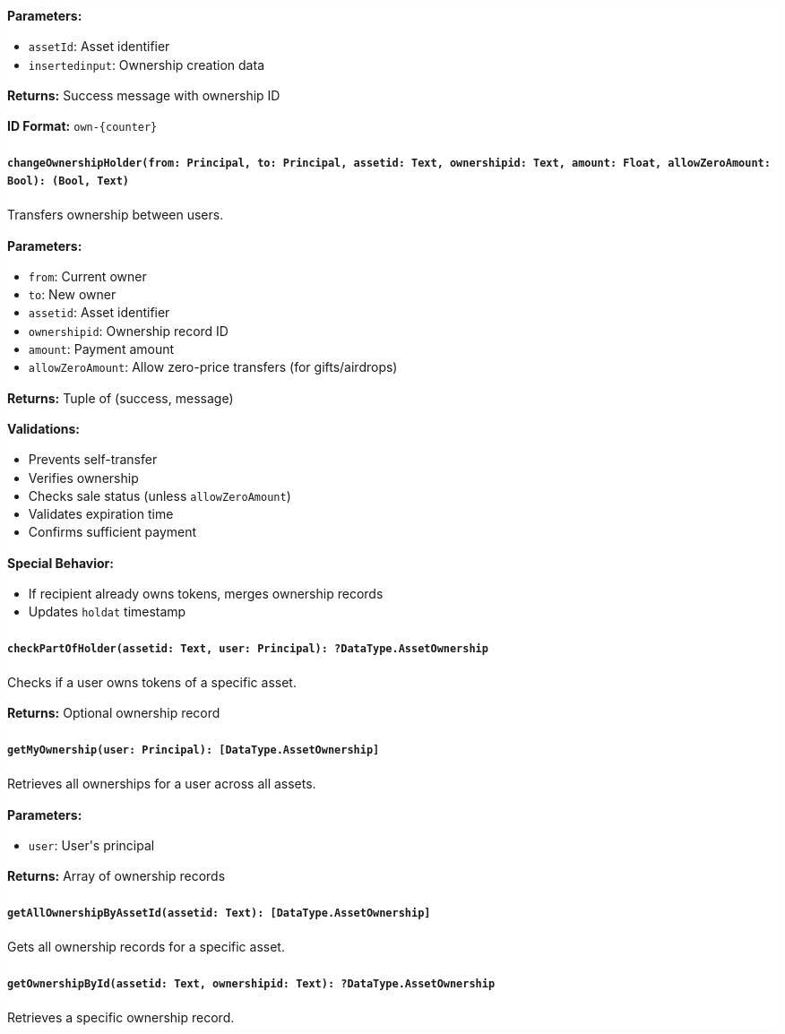 **Parameters:**
- `assetId`: Asset identifier
- `insertedinput`: Ownership creation data

**Returns:** Success message with ownership ID

**ID Format:** `own-{counter}`

#### `changeOwnershipHolder(from: Principal, to: Principal, assetid: Text, ownershipid: Text, amount: Float, allowZeroAmount: Bool): (Bool, Text)`
Transfers ownership between users.

**Parameters:**
- `from`: Current owner
- `to`: New owner
- `assetid`: Asset identifier
- `ownershipid`: Ownership record ID
- `amount`: Payment amount
- `allowZeroAmount`: Allow zero-price transfers (for gifts/airdrops)

**Returns:** Tuple of (success, message)

**Validations:**
- Prevents self-transfer
- Verifies ownership
- Checks sale status (unless `allowZeroAmount`)
- Validates expiration time
- Confirms sufficient payment

**Special Behavior:**
- If recipient already owns tokens, merges ownership records
- Updates `holdat` timestamp

#### `checkPartOfHolder(assetid: Text, user: Principal): ?DataType.AssetOwnership`
Checks if a user owns tokens of a specific asset.

**Returns:** Optional ownership record

#### `getMyOwnership(user: Principal): [DataType.AssetOwnership]`
Retrieves all ownerships for a user across all assets.

**Parameters:**
- `user`: User's principal

**Returns:** Array of ownership records

#### `getAllOwnershipByAssetId(assetid: Text): [DataType.AssetOwnership]`
Gets all ownership records for a specific asset.

#### `getOwnershipById(assetid: Text, ownershipid: Text): ?DataType.AssetOwnership`
Retrieves a specific ownership record.
